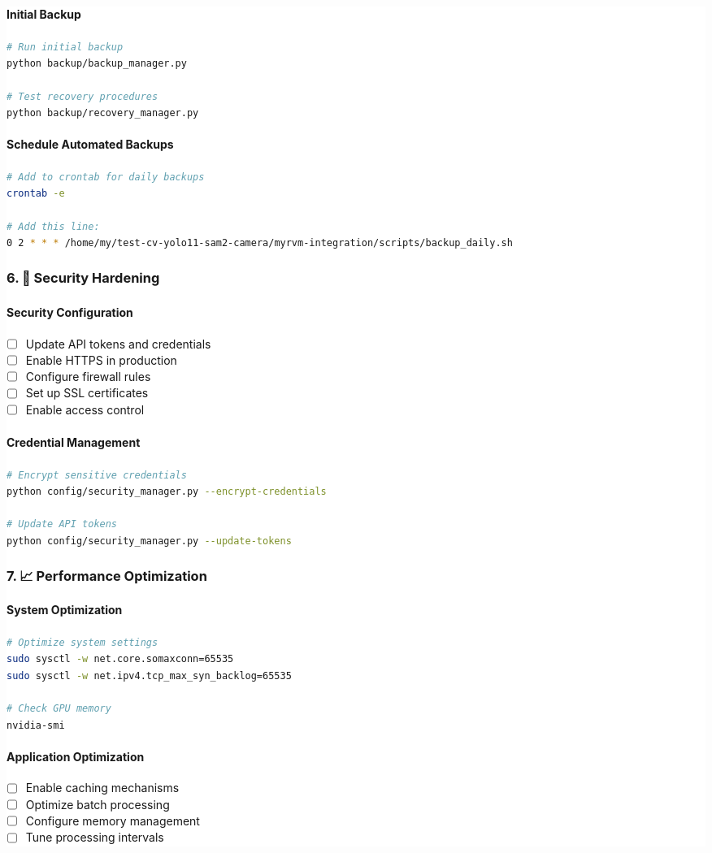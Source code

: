 #### **Initial Backup**
```bash
# Run initial backup
python backup/backup_manager.py

# Test recovery procedures
python backup/recovery_manager.py
```

#### **Schedule Automated Backups**
```bash
# Add to crontab for daily backups
crontab -e

# Add this line:
0 2 * * * /home/my/test-cv-yolo11-sam2-camera/myrvm-integration/scripts/backup_daily.sh
```

### **6. 🔐 Security Hardening**

#### **Security Configuration**
- [ ] Update API tokens and credentials
- [ ] Enable HTTPS in production
- [ ] Configure firewall rules
- [ ] Set up SSL certificates
- [ ] Enable access control

#### **Credential Management**
```bash
# Encrypt sensitive credentials
python config/security_manager.py --encrypt-credentials

# Update API tokens
python config/security_manager.py --update-tokens
```

### **7. 📈 Performance Optimization**

#### **System Optimization**
```bash
# Optimize system settings
sudo sysctl -w net.core.somaxconn=65535
sudo sysctl -w net.ipv4.tcp_max_syn_backlog=65535

# Check GPU memory
nvidia-smi
```

#### **Application Optimization**
- [ ] Enable caching mechanisms
- [ ] Optimize batch processing
- [ ] Configure memory management
- [ ] Tune processing intervals
